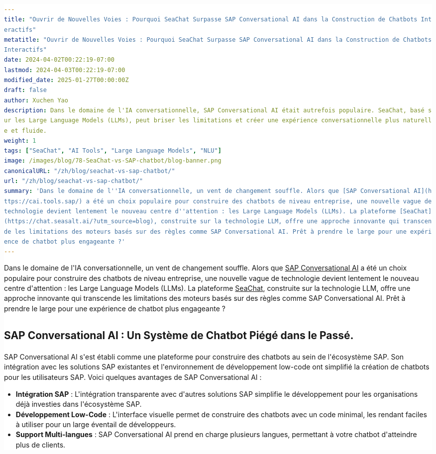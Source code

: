 ```yaml
---
title: "Ouvrir de Nouvelles Voies : Pourquoi SeaChat Surpasse SAP Conversational AI dans la Construction de Chatbots Interactifs"
metatitle: "Ouvrir de Nouvelles Voies : Pourquoi SeaChat Surpasse SAP Conversational AI dans la Construction de Chatbots Interactifs"
date: 2024-04-02T00:22:19-07:00
lastmod: 2024-04-03T00:22:19-07:00
modified_date: 2025-01-27T00:00:00Z
draft: false
author: Xuchen Yao
description: Dans le domaine de l'IA conversationnelle, SAP Conversational AI était autrefois populaire. SeaChat, basé sur les Large Language Models (LLMs), peut briser les limitations et créer une expérience conversationnelle plus naturelle et fluide.
weight: 1
tags: ["SeaChat", "AI Tools", "Large Language Models", "NLU"]
image: /images/blog/78-SeaChat-vs-SAP-chatbot/blog-banner.png
canonicalURL: "/zh/blog/seachat-vs-sap-chatbot/"
url: "/zh/blog/seachat-vs-sap-chatbot/"
summary: 'Dans le domaine de l''IA conversationnelle, un vent de changement souffle. Alors que [SAP Conversational AI](https://cai.tools.sap/) a été un choix populaire pour construire des chatbots de niveau entreprise, une nouvelle vague de technologie devient lentement le nouveau centre d''attention : les Large Language Models (LLMs). La plateforme [SeaChat](https://chat.seasalt.ai/?utm_source=blog), construite sur la technologie LLM, offre une approche innovante qui transcende les limitations des moteurs basés sur des règles comme SAP Conversational AI. Prêt à prendre le large pour une expérience de chatbot plus engageante ?'
---
```


Dans le domaine de l'IA conversationnelle, un vent de changement souffle. Alors que [SAP Conversational AI](https://cai.tools.sap/) a été un choix populaire pour construire des chatbots de niveau entreprise, une nouvelle vague de technologie devient lentement le nouveau centre d'attention : les Large Language Models (LLMs). La plateforme [SeaChat](https://chat.seasalt.ai/?utm_source=blog), construite sur la technologie LLM, offre une approche innovante qui transcende les limitations des moteurs basés sur des règles comme SAP Conversational AI. Prêt à prendre le large pour une expérience de chatbot plus engageante ?

## SAP Conversational AI : Un Système de Chatbot Piégé dans le Passé.

SAP Conversational AI s'est établi comme une plateforme pour construire des chatbots au sein de l'écosystème SAP. Son intégration avec les solutions SAP existantes et l'environnement de développement low-code ont simplifié la création de chatbots pour les utilisateurs SAP. Voici quelques avantages de SAP Conversational AI :

- **Intégration SAP** : L'intégration transparente avec d'autres solutions SAP simplifie le développement pour les organisations déjà investies dans l'écosystème SAP.
- **Développement Low-Code** : L'interface visuelle permet de construire des chatbots avec un code minimal, les rendant faciles à utiliser pour un large éventail de développeurs.
- **Support Multi-langues** : SAP Conversational AI prend en charge plusieurs langues, permettant à votre chatbot d'atteindre plus de clients.
